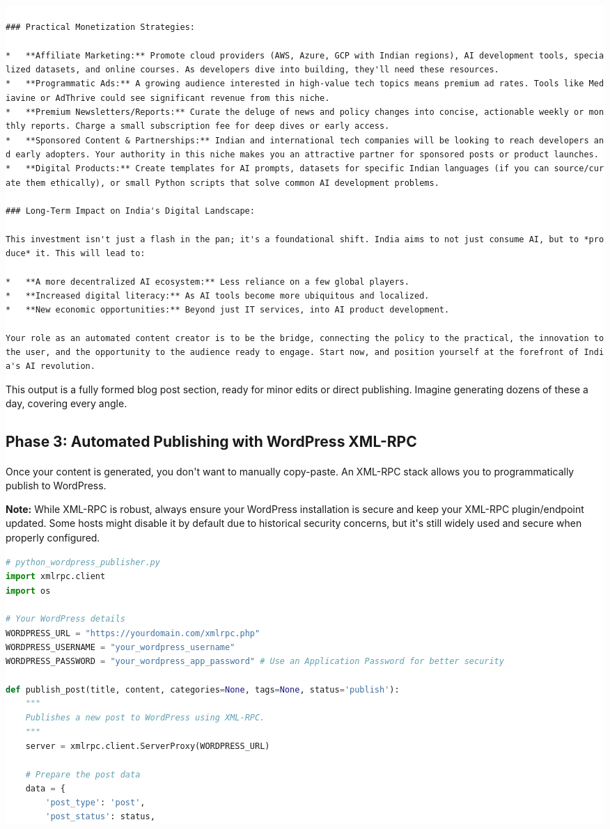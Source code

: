 ```output

### Practical Monetization Strategies:

*   **Affiliate Marketing:** Promote cloud providers (AWS, Azure, GCP with Indian regions), AI development tools, specialized datasets, and online courses. As developers dive into building, they'll need these resources.
*   **Programmatic Ads:** A growing audience interested in high-value tech topics means premium ad rates. Tools like Mediavine or AdThrive could see significant revenue from this niche.
*   **Premium Newsletters/Reports:** Curate the deluge of news and policy changes into concise, actionable weekly or monthly reports. Charge a small subscription fee for deep dives or early access.
*   **Sponsored Content & Partnerships:** Indian and international tech companies will be looking to reach developers and early adopters. Your authority in this niche makes you an attractive partner for sponsored posts or product launches.
*   **Digital Products:** Create templates for AI prompts, datasets for specific Indian languages (if you can source/curate them ethically), or small Python scripts that solve common AI development problems.

### Long-Term Impact on India's Digital Landscape:

This investment isn't just a flash in the pan; it's a foundational shift. India aims to not just consume AI, but to *produce* it. This will lead to:

*   **A more decentralized AI ecosystem:** Less reliance on a few global players.
*   **Increased digital literacy:** As AI tools become more ubiquitous and localized.
*   **New economic opportunities:** Beyond just IT services, into AI product development.

Your role as an automated content creator is to be the bridge, connecting the policy to the practical, the innovation to the user, and the opportunity to the audience ready to engage. Start now, and position yourself at the forefront of India's AI revolution.
```

This output is a fully formed blog post section, ready for minor edits or direct publishing. Imagine generating dozens of these a day, covering every angle.

## Phase 3: Automated Publishing with WordPress XML-RPC

Once your content is generated, you don't want to manually copy-paste. An XML-RPC stack allows you to programmatically publish to WordPress.

**Note:** While XML-RPC is robust, always ensure your WordPress installation is secure and keep your XML-RPC plugin/endpoint updated. Some hosts might disable it by default due to historical security concerns, but it's still widely used and secure when properly configured.

```python
# python_wordpress_publisher.py
import xmlrpc.client
import os

# Your WordPress details
WORDPRESS_URL = "https://yourdomain.com/xmlrpc.php"
WORDPRESS_USERNAME = "your_wordpress_username"
WORDPRESS_PASSWORD = "your_wordpress_app_password" # Use an Application Password for better security

def publish_post(title, content, categories=None, tags=None, status='publish'):
    """
    Publishes a new post to WordPress using XML-RPC.
    """
    server = xmlrpc.client.ServerProxy(WORDPRESS_URL)

    # Prepare the post data
    data = {
        'post_type': 'post',
        'post_status': status,
```